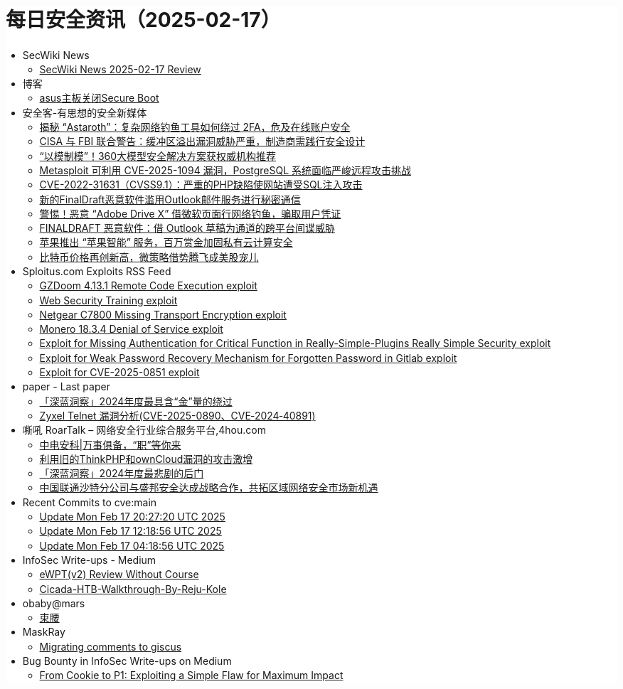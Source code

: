 # 每日安全资讯（2025-02-17）

- SecWiki News
  - [SecWiki News 2025-02-17 Review](http://www.sec-wiki.com/?2025-02-17)
- 博客
  - [asus主板关闭Secure Boot](https://dyrnq.com/asus-close-secure-boot/)
- 安全客-有思想的安全新媒体
  - [揭秘 “Astaroth”：复杂网络钓鱼工具如何绕过 2FA，危及在线账户安全](https://www.anquanke.com/post/id/304402)
  - [CISA 与 FBI 联合警告：缓冲区溢出漏洞威胁严重，制造商需践行安全设计](https://www.anquanke.com/post/id/304396)
  - [“以模制模”！360大模型安全解决方案获权威机构推荐](https://www.anquanke.com/post/id/304393)
  - [Metasploit 可利用 CVE-2025-1094 漏洞，PostgreSQL 系统面临严峻远程攻击挑战](https://www.anquanke.com/post/id/304390)
  - [CVE-2022-31631（CVSS9.1）：严重的PHP缺陷使网站遭受SQL注入攻击](https://www.anquanke.com/post/id/304387)
  - [新的FinalDraft恶意软件滥用Outlook邮件服务进行秘密通信](https://www.anquanke.com/post/id/304382)
  - [警惕！恶意 “Adobe Drive X” 借微软页面行网络钓鱼，骗取用户凭证](https://www.anquanke.com/post/id/304378)
  - [FINALDRAFT 恶意软件：借 Outlook 草稿为通道的跨平台间谍威胁](https://www.anquanke.com/post/id/304374)
  - [苹果推出 “苹果智能” 服务，百万赏金加固私有云计算安全](https://www.anquanke.com/post/id/304370)
  - [比特币价格再创新高，微策略借势腾飞成美股宠儿](https://www.anquanke.com/post/id/304366)
- Sploitus.com Exploits RSS Feed
  - [GZDoom 4.13.1 Remote Code Execution exploit](https://sploitus.com/exploit?id=PACKETSTORM:189267&utm_source=rss&utm_medium=rss)
  - [Web Security Training exploit](https://sploitus.com/exploit?id=PACKETSTORM:189266&utm_source=rss&utm_medium=rss)
  - [Netgear C7800 Missing Transport Encryption exploit](https://sploitus.com/exploit?id=PACKETSTORM:189263&utm_source=rss&utm_medium=rss)
  - [Monero 18.3.4 Denial of Service exploit](https://sploitus.com/exploit?id=PACKETSTORM:189262&utm_source=rss&utm_medium=rss)
  - [Exploit for Missing Authentication for Critical Function in Really-Simple-Plugins Really Simple Security exploit](https://sploitus.com/exploit?id=CEDAD223-CE61-5753-9519-895634EAAF11&utm_source=rss&utm_medium=rss)
  - [Exploit for Weak Password Recovery Mechanism for Forgotten Password in Gitlab exploit](https://sploitus.com/exploit?id=525CD67B-209D-5655-948B-3AA25EDA3DFE&utm_source=rss&utm_medium=rss)
  - [Exploit for CVE-2025-0851 exploit](https://sploitus.com/exploit?id=9A89639E-53A0-5072-BF3B-5308C1A0AA10&utm_source=rss&utm_medium=rss)
- paper - Last paper
  - [「深蓝洞察」2024年度最具含“金”量的绕过](https://paper.seebug.org/3279/)
  - [Zyxel Telnet 漏洞分析(CVE-2025-0890、CVE‑2024‑40891)](https://paper.seebug.org/3278/)
- 嘶吼 RoarTalk – 网络安全行业综合服务平台,4hou.com
  - [中电安科|万事俱备，“职”等你来](https://www.4hou.com/posts/jBBy)
  - [利用旧的ThinkPHP和ownCloud漏洞的攻击激增](https://www.4hou.com/posts/nllp)
  - [「深蓝洞察」2024年度最悲剧的后门](https://www.4hou.com/posts/vwwn)
  - [中国联通沙特分公司与盛邦安全达成战略合作，共拓区域网络安全市场新机遇](https://www.4hou.com/posts/rppL)
- Recent Commits to cve:main
  - [Update Mon Feb 17 20:27:20 UTC 2025](https://github.com/trickest/cve/commit/48d1f51aeaafd93f3ea76efbb2cb67b28b6d2eef)
  - [Update Mon Feb 17 12:18:56 UTC 2025](https://github.com/trickest/cve/commit/9213f69b0b5e305276c011ba074a9aad9fb32501)
  - [Update Mon Feb 17 04:18:56 UTC 2025](https://github.com/trickest/cve/commit/95b98664dd5eed2890c8aa6c964c1be8bf24a4e0)
- InfoSec Write-ups - Medium
  - [eWPT(v2) Review Without Course](https://infosecwriteups.com/ewpt-v2-review-without-course-be5416fe7384?source=rss----7b722bfd1b8d---4)
  - [Cicada-HTB-Walkthrough-By-Reju-Kole](https://infosecwriteups.com/cicada-htb-walkthrough-by-reju-kole-8a056b906b97?source=rss----7b722bfd1b8d---4)
- obaby@mars
  - [束腰](https://h4ck.org.cn/2025/02/19307)
- MaskRay
  - [Migrating comments to giscus](https://maskray.me/blog/2025-02-17-migrating-comments-to-giscus)
- Bug Bounty in InfoSec Write-ups on Medium
  - [From Cookie to P1: Exploiting a Simple Flaw for Maximum Impact](https://infosecwriteups.com/from-cookie-to-p1-exploiting-a-simple-flaw-for-maximum-impact-a05ef35c3e8c?source=rss----7b722bfd1b8d--bug_bounty)